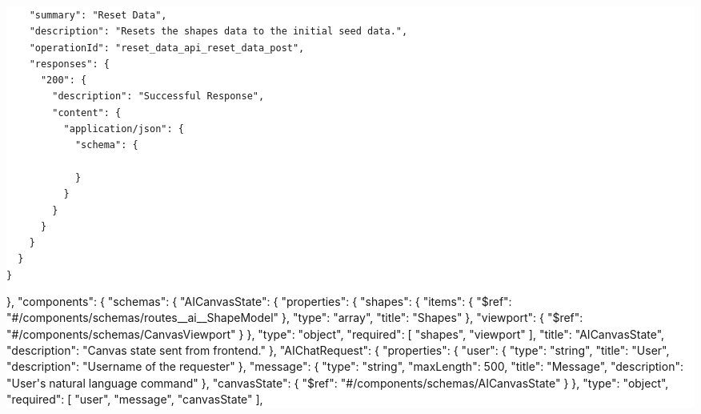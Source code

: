         "summary": "Reset Data",
        "description": "Resets the shapes data to the initial seed data.",
        "operationId": "reset_data_api_reset_data_post",
        "responses": {
          "200": {
            "description": "Successful Response",
            "content": {
              "application/json": {
                "schema": {

                }
              }
            }
          }
        }
      }
    }
  },
  "components": {
    "schemas": {
      "AICanvasState": {
        "properties": {
          "shapes": {
            "items": {
              "$ref": "#/components/schemas/routes__ai__ShapeModel"
            },
            "type": "array",
            "title": "Shapes"
          },
          "viewport": {
            "$ref": "#/components/schemas/CanvasViewport"
          }
        },
        "type": "object",
        "required": [
          "shapes",
          "viewport"
        ],
        "title": "AICanvasState",
        "description": "Canvas state sent from frontend."
      },
      "AIChatRequest": {
        "properties": {
          "user": {
            "type": "string",
            "title": "User",
            "description": "Username of the requester"
          },
          "message": {
            "type": "string",
            "maxLength": 500,
            "title": "Message",
            "description": "User's natural language command"
          },
          "canvasState": {
            "$ref": "#/components/schemas/AICanvasState"
          }
        },
        "type": "object",
        "required": [
          "user",
          "message",
          "canvasState"
        ],